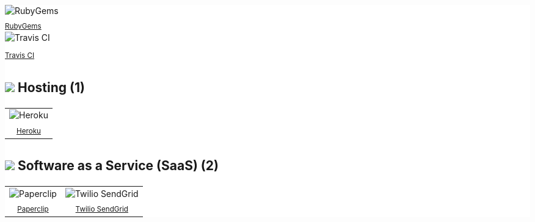 <td align='center'>
  <img width='36' height='36' src='https://img.stackshare.io/service/12795/5jL6-BA5_400x400.jpeg' alt='RubyGems'>
  <br>
  <sub><a href="https://rubygems.org/">RubyGems</a></sub>
  <br>
  <sub></sub>
</td>

<td align='center'>
  <img width='36' height='36' src='https://img.stackshare.io/service/460/Lu6cGu0z_400x400.png' alt='Travis CI'>
  <br>
  <sub><a href="http://travis-ci.com/">Travis CI</a></sub>
  <br>
  <sub></sub>
</td>

</tr>
</table>

## <img src='https://img.stackshare.io/hosting.svg'/> Hosting (1)
<table><tr>
  <td align='center'>
  <img width='36' height='36' src='https://img.stackshare.io/service/133/3wgIDj3j.png' alt='Heroku'>
  <br>
  <sub><a href="https://www.heroku.com">Heroku</a></sub>
  <br>
  <sub></sub>
</td>

</tr>
</table>

## <img src='https://img.stackshare.io/saas.svg'/> Software as a Service (SaaS) (2)
<table><tr>
  <td align='center'>
  <img width='36' height='36' src='https://img.stackshare.io/service/2542/AqsQWFu-_400x400.jpg' alt='Paperclip'>
  <br>
  <sub><a href="https://github.com/thoughtbot/paperclip">Paperclip</a></sub>
  <br>
  <sub></sub>
</td>

<td align='center'>
  <img width='36' height='36' src='https://img.stackshare.io/service/43/kQ_6nwmP.jpg' alt='Twilio SendGrid'>
  <br>
  <sub><a href="http://sendgrid.com">Twilio SendGrid</a></sub>
  <br>
  <sub></sub>
</td>
